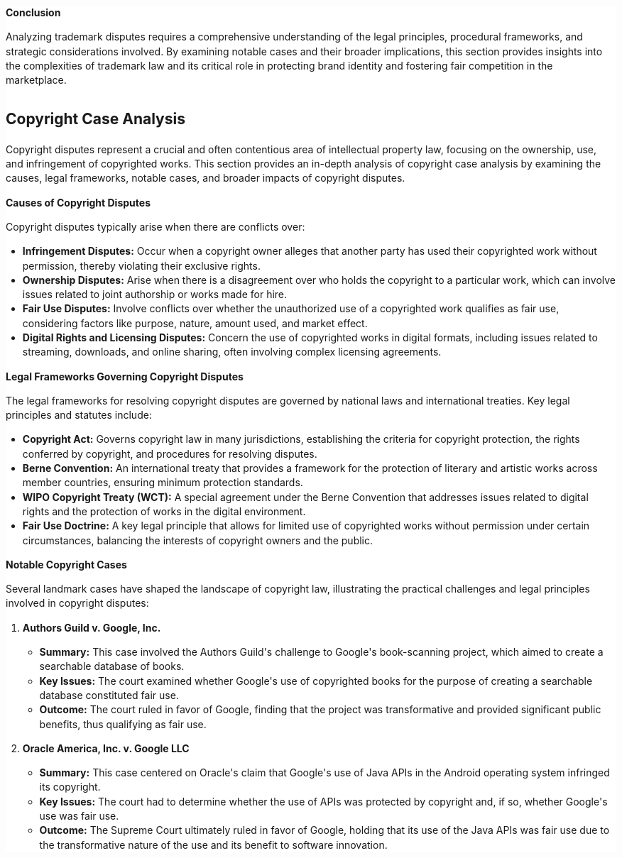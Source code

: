 **Conclusion**

Analyzing trademark disputes requires a comprehensive understanding of the legal principles, procedural frameworks, and strategic considerations involved. By examining notable cases and their broader implications, this section provides insights into the complexities of trademark law and its critical role in protecting brand identity and fostering fair competition in the marketplace.
## Copyright Case Analysis
Copyright disputes represent a crucial and often contentious area of intellectual property law, focusing on the ownership, use, and infringement of copyrighted works. This section provides an in-depth analysis of copyright case analysis by examining the causes, legal frameworks, notable cases, and broader impacts of copyright disputes.

**Causes of Copyright Disputes**

Copyright disputes typically arise when there are conflicts over:

- **Infringement Disputes:** Occur when a copyright owner alleges that another party has used their copyrighted work without permission, thereby violating their exclusive rights.
- **Ownership Disputes:** Arise when there is a disagreement over who holds the copyright to a particular work, which can involve issues related to joint authorship or works made for hire.
- **Fair Use Disputes:** Involve conflicts over whether the unauthorized use of a copyrighted work qualifies as fair use, considering factors like purpose, nature, amount used, and market effect.
- **Digital Rights and Licensing Disputes:** Concern the use of copyrighted works in digital formats, including issues related to streaming, downloads, and online sharing, often involving complex licensing agreements.

**Legal Frameworks Governing Copyright Disputes**

The legal frameworks for resolving copyright disputes are governed by national laws and international treaties. Key legal principles and statutes include:

- **Copyright Act:** Governs copyright law in many jurisdictions, establishing the criteria for copyright protection, the rights conferred by copyright, and procedures for resolving disputes.
- **Berne Convention:** An international treaty that provides a framework for the protection of literary and artistic works across member countries, ensuring minimum protection standards.
- **WIPO Copyright Treaty (WCT):** A special agreement under the Berne Convention that addresses issues related to digital rights and the protection of works in the digital environment.
- **Fair Use Doctrine:** A key legal principle that allows for limited use of copyrighted works without permission under certain circumstances, balancing the interests of copyright owners and the public.

**Notable Copyright Cases**

Several landmark cases have shaped the landscape of copyright law, illustrating the practical challenges and legal principles involved in copyright disputes:

1. **Authors Guild v. Google, Inc.**
   - **Summary:** This case involved the Authors Guild's challenge to Google's book-scanning project, which aimed to create a searchable database of books.
   - **Key Issues:** The court examined whether Google's use of copyrighted books for the purpose of creating a searchable database constituted fair use.
   - **Outcome:** The court ruled in favor of Google, finding that the project was transformative and provided significant public benefits, thus qualifying as fair use.

2. **Oracle America, Inc. v. Google LLC**
   - **Summary:** This case centered on Oracle's claim that Google's use of Java APIs in the Android operating system infringed its copyright.
   - **Key Issues:** The court had to determine whether the use of APIs was protected by copyright and, if so, whether Google's use was fair use.
   - **Outcome:** The Supreme Court ultimately ruled in favor of Google, holding that its use of the Java APIs was fair use due to the transformative nature of the use and its benefit to software innovation.
